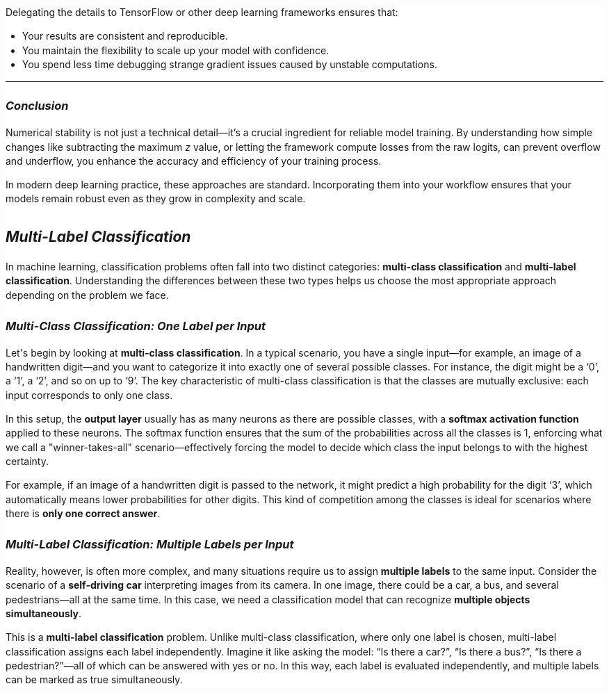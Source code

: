 Delegating the details to TensorFlow or other deep learning frameworks ensures that:

- Your results are consistent and reproducible.
- You maintain the flexibility to scale up your model with confidence.
- You spend less time debugging strange gradient issues caused by unstable computations.

---

### ***Conclusion***

Numerical stability is not just a technical detail—it’s a crucial ingredient for reliable model training. By understanding how simple changes like subtracting the maximum $z$ value, or letting the framework compute losses from the raw logits, can prevent overflow and underflow, you enhance the accuracy and efficiency of your training process.

In modern deep learning practice, these approaches are standard. Incorporating them into your workflow ensures that your models remain robust even as they grow in complexity and scale.

## ***Multi-Label Classification***

In machine learning, classification problems often fall into two distinct categories: **multi-class classification** and **multi-label classification**. Understanding the differences between these two types helps us choose the most appropriate approach depending on the problem we face.

### ***Multi-Class Classification: One Label per Input***

Let's begin by looking at **multi-class classification**. In a typical scenario, you have a single input—for example, an image of a handwritten digit—and you want to categorize it into exactly one of several possible classes. For instance, the digit might be a ‘0’, a ‘1’, a ‘2’, and so on up to ‘9’. The key characteristic of multi-class classification is that the classes are mutually exclusive: each input corresponds to only one class. 

In this setup, the **output layer** usually has as many neurons as there are possible classes, with a **softmax activation function** applied to these neurons. The softmax function ensures that the sum of the probabilities across all the classes is 1, enforcing what we call a "winner-takes-all" scenario—effectively forcing the model to decide which class the input belongs to with the highest certainty.

For example, if an image of a handwritten digit is passed to the network, it might predict a high probability for the digit ‘3’, which automatically means lower probabilities for other digits. This kind of competition among the classes is ideal for scenarios where there is **only one correct answer**.

### ***Multi-Label Classification: Multiple Labels per Input***

Reality, however, is often more complex, and many situations require us to assign **multiple labels** to the same input. Consider the scenario of a **self-driving car** interpreting images from its camera. In one image, there could be a car, a bus, and several pedestrians—all at the same time. In this case, we need a classification model that can recognize **multiple objects simultaneously**.

This is a **multi-label classification** problem. Unlike multi-class classification, where only one label is chosen, multi-label classification assigns each label independently. Imagine it like asking the model: “Is there a car?”, “Is there a bus?”, “Is there a pedestrian?”—all of which can be answered with yes or no. In this way, each label is evaluated independently, and multiple labels can be marked as true simultaneously.
